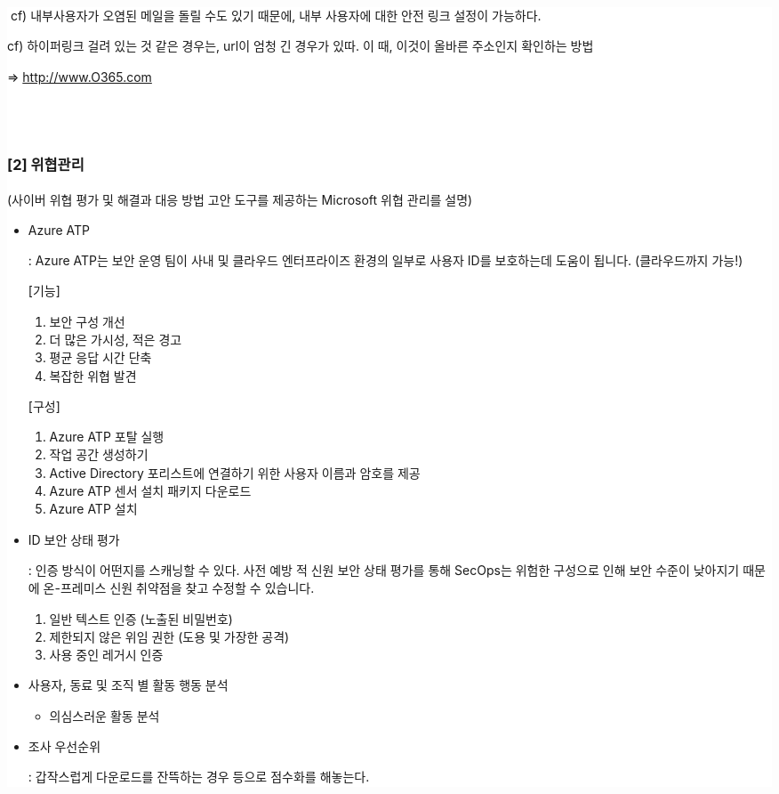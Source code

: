 

​	cf) 내부사용자가 오염된 메일을 돌릴 수도 있기 때문에, 내부 사용자에 대한 안전 링크 설정이 가능하다.



cf) 하이퍼링크 걸려 있는 것 같은 경우는, url이 엄청 긴 경우가 있따. 이 때, 이것이 올바른 주소인지 확인하는 방법

=> http://www.O365.com







<br><br>

### [2] 위협관리

(사이버 위협 평가 및 해결과 대응 방법 고안 도구를 제공하는 Microsoft 위협 관리를 설명)





- Azure ATP

  : Azure ATP는 보안 운영 팀이 사내 및 클라우드 엔터프라이즈 환경의 일부로 사용자 ID를 보호하는데 도움이 됩니다. (클라우드까지 가능!)

  [기능]

  1. 보안 구성 개선
  2. 더 많은 가시성, 적은 경고
  3. 평균 응답 시간 단축
  4. 복잡한 위협 발견

  [구성]

  1. Azure ATP 포탈 실행
  2. 작업 공간 생성하기
  3. Active Directory 포리스트에 연결하기 위한 사용자 이름과 암호를 제공
  4. Azure ATP 센서 설치 패키지 다운로드
  5. Azure ATP 설치



- ID 보안 상태 평가

  : 인증 방식이 어떤지를 스캐닝할 수 있다. 사전 예방 적 신원 보안 상태 평가를 통해 SecOps는 위험한 구성으로 인해 보안 수준이 낮아지기 때문에 온-프레미스 신원 취약점을 찾고 수정할 수 있습니다.

  1. 일반 텍스트 인증 (노출된 비밀번호)
  2. 제한되지 않은 위임 권한 (도용 및 가장한 공격)
  3. 사용 중인 레거시 인증





- 사용자, 동료 및 조직 별 활동 행동 분석
  - 의심스러운 활동 분석



- 조사 우선순위

  : 갑작스럽게 다운로드를 잔뜩하는 경우 등으로 점수화를 해놓는다.
